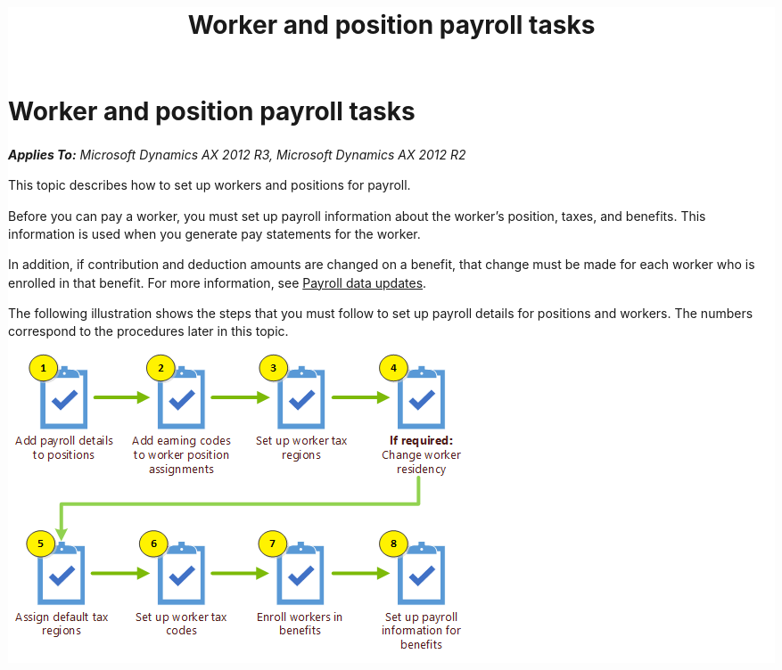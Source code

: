 ﻿---
title: Worker and position payroll tasks
TOCTitle: Worker and position payroll tasks
ms:assetid: 36582f4f-279c-48a0-a8ce-158eb9b8aef6
ms:mtpsurl: https://technet.microsoft.com/en-us/library/JJ677334(v=AX.60)
ms:contentKeyID: 49384108
ms.date: 11/14/2014
mtps_version: v=AX.60
f1_keywords:
- position
- payroll
- worker
- workers
- positions
- worker pay
---

# Worker and position payroll tasks 


_**Applies To:** Microsoft Dynamics AX 2012 R3, Microsoft Dynamics AX 2012 R2_

This topic describes how to set up workers and positions for payroll.

Before you can pay a worker, you must set up payroll information about the worker’s position, taxes, and benefits. This information is used when you generate pay statements for the worker.

In addition, if contribution and deduction amounts are changed on a benefit, that change must be made for each worker who is enrolled in that benefit. For more information, see [Payroll data updates](payroll-data-updates.md).

The following illustration shows the steps that you must follow to set up payroll details for positions and workers. The numbers correspond to the procedures later in this topic.

![Steps to set up payroll for workers and positions](images/JJ677334.Payroll_Set_up_workers_and_positions(AX.60).gif "Steps to set up payroll for workers and positions")
